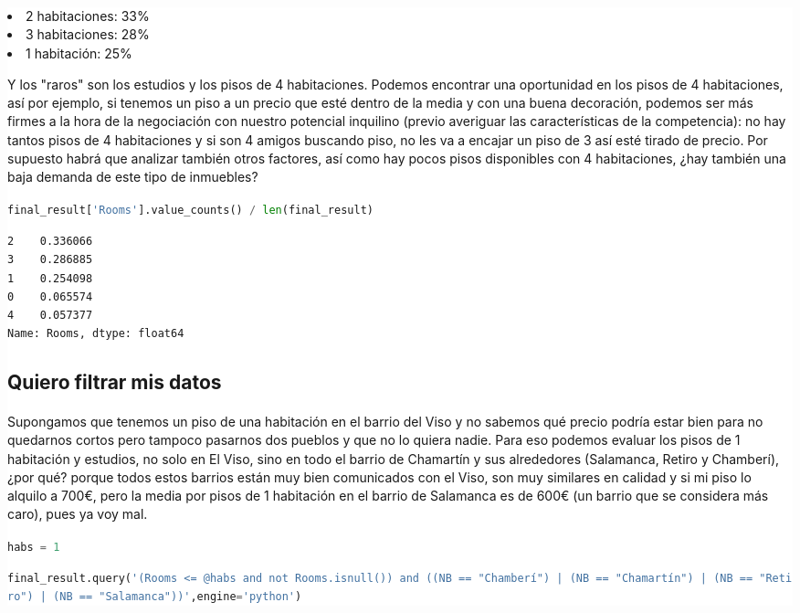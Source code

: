 <li>2 habitaciones: 33%</li>
<li>3 habitaciones: 28%</li>
<li>1 habitación: 25%</li>


Y los "raros" son los estudios y los pisos de 4 habitaciones. Podemos encontrar una oportunidad en los pisos de 4 habitaciones, así por ejemplo, si tenemos un piso a un precio que esté dentro de la media y con una buena decoración, podemos ser más firmes a la hora de la negociación con nuestro potencial inquilino (previo averiguar las características de la competencia): no hay tantos pisos de 4 habitaciones y si son 4 amigos buscando piso, no les va a encajar un piso de 3 así esté tirado de precio. Por supuesto habrá que analizar también otros factores, así como hay pocos pisos disponibles con 4 habitaciones, ¿hay también una baja demanda de este tipo de inmuebles?


```python
final_result['Rooms'].value_counts() / len(final_result)
```




    2    0.336066
    3    0.286885
    1    0.254098
    0    0.065574
    4    0.057377
    Name: Rooms, dtype: float64



## Quiero filtrar mis datos

Supongamos que tenemos un piso de una habitación en el barrio del Viso y no sabemos qué precio podría estar bien para no quedarnos cortos pero tampoco pasarnos dos pueblos y que no lo quiera nadie. Para eso podemos evaluar los pisos de 1 habitación y estudios, no solo en El Viso, sino en todo el barrio de Chamartín y sus alrededores (Salamanca, Retiro y Chamberí), ¿por qué? porque todos estos barrios están muy bien comunicados con el Viso, son muy similares en calidad y si mi piso lo alquilo a 700€, pero la media por pisos de 1 habitación en el barrio de Salamanca es de 600€ (un barrio que se considera más caro), pues ya voy mal.


```python
habs = 1
```


```python
final_result.query('(Rooms <= @habs and not Rooms.isnull()) and ((NB == "Chamberí") | (NB == "Chamartín") | (NB == "Retiro") | (NB == "Salamanca"))',engine='python')
```




<div>
<style scoped>
    .dataframe tbody tr th:only-of-type {
        vertical-align: middle;
    }

    .dataframe tbody tr th {
        vertical-align: top;
    }
